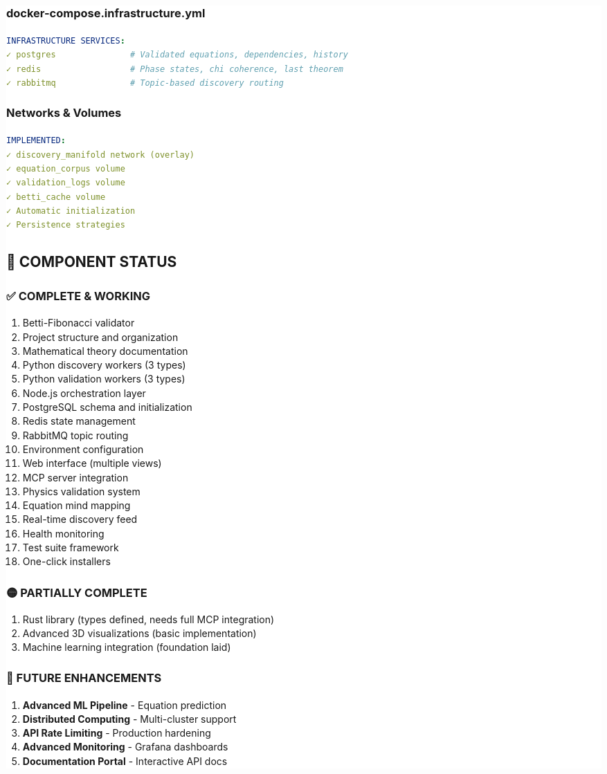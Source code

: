 ```yaml
```

### docker-compose.infrastructure.yml
```yaml
INFRASTRUCTURE SERVICES:
✓ postgres               # Validated equations, dependencies, history
✓ redis                  # Phase states, chi coherence, last theorem
✓ rabbitmq               # Topic-based discovery routing
```

### Networks & Volumes
```yaml
IMPLEMENTED:
✓ discovery_manifold network (overlay)
✓ equation_corpus volume
✓ validation_logs volume  
✓ betti_cache volume
✓ Automatic initialization
✓ Persistence strategies
```

## 🚦 COMPONENT STATUS

### ✅ COMPLETE & WORKING
1. Betti-Fibonacci validator
2. Project structure and organization  
3. Mathematical theory documentation
4. Python discovery workers (3 types)
5. Python validation workers (3 types)
6. Node.js orchestration layer
7. PostgreSQL schema and initialization
8. Redis state management
9. RabbitMQ topic routing
10. Environment configuration
11. Web interface (multiple views)
12. MCP server integration
13. Physics validation system
14. Equation mind mapping
15. Real-time discovery feed
16. Health monitoring
17. Test suite framework
18. One-click installers

### 🟡 PARTIALLY COMPLETE
1. Rust library (types defined, needs full MCP integration)
2. Advanced 3D visualizations (basic implementation)
3. Machine learning integration (foundation laid)

### 🔄 FUTURE ENHANCEMENTS
1. **Advanced ML Pipeline** - Equation prediction
2. **Distributed Computing** - Multi-cluster support
3. **API Rate Limiting** - Production hardening
4. **Advanced Monitoring** - Grafana dashboards
5. **Documentation Portal** - Interactive API docs
